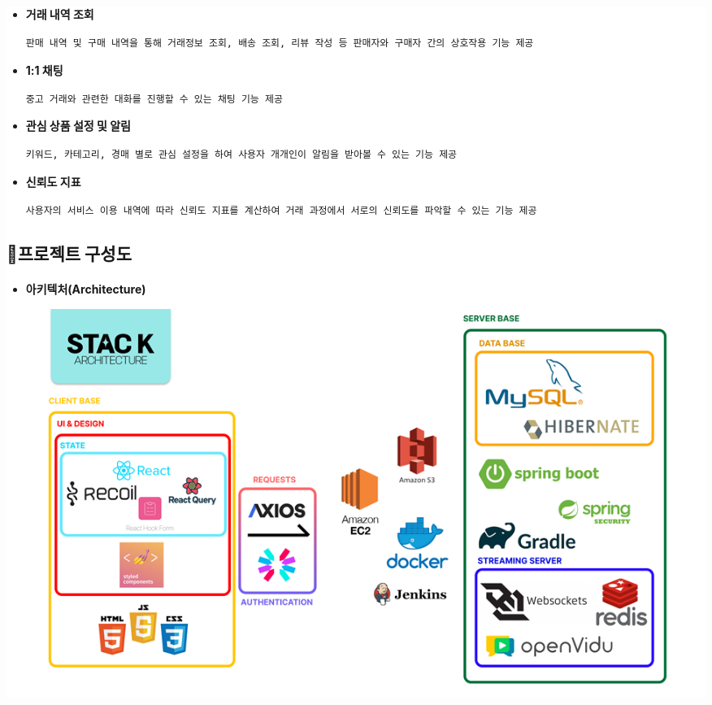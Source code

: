 - **거래 내역 조회**

  ```
  판매 내역 및 구매 내역을 통해 거래정보 조회, 배송 조회, 리뷰 작성 등 판매자와 구매자 간의 상호작용 기능 제공
  ```

- **1:1 채팅**

  ```
  중고 거래와 관련한 대화를 진행할 수 있는 채팅 기능 제공
  ```

- **관심 상품 설정 및 알림**

  ```
  키워드, 카테고리, 경매 별로 관심 설정을 하여 사용자 개개인이 알림을 받아볼 수 있는 기능 제공
  ```

- **신뢰도 지표**

  ```
  사용자의 서비스 이용 내역에 따라 신뢰도 지표를 계산하여 거래 과정에서 서로의 신뢰도를 파악할 수 있는 기능 제공
  ```

<div id="5"></div>

## 📂프로젝트 구성도

- **아키텍처(Architecture)**

  <img src="README.assets/architecture.png"  alt="Architecture" width="800px" >
  <br />
